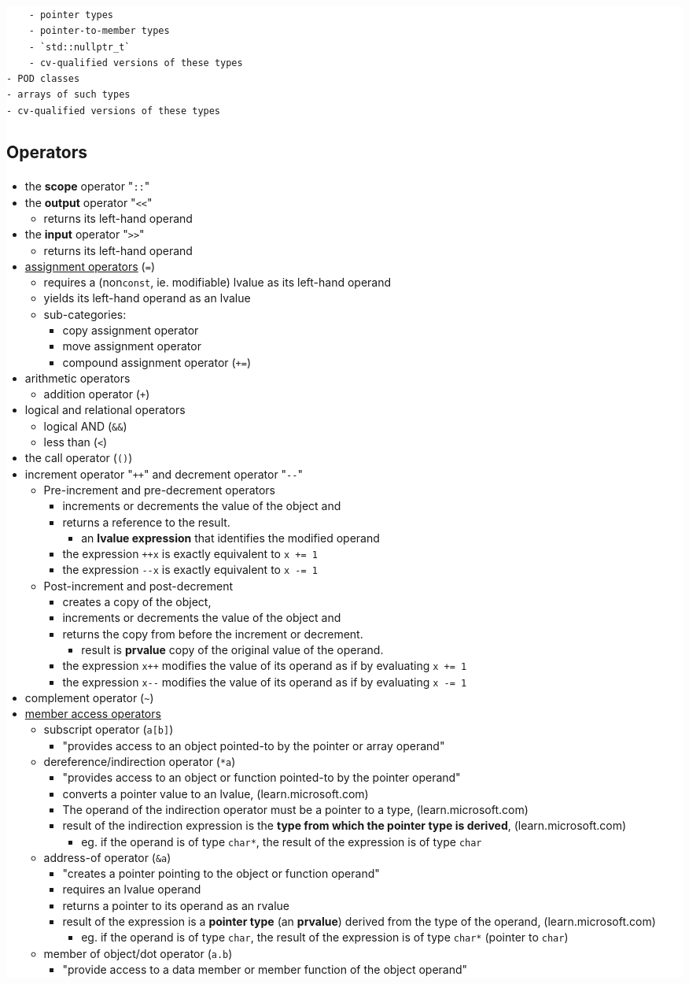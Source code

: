         - pointer types
        - pointer-to-member types
        - `std::nullptr_t`
        - cv-qualified versions of these types
    - POD classes
    - arrays of such types
    - cv-qualified versions of these types

## Operators

- the **scope** operator "`::`"
- the **output** operator "`<<`"
  - returns its left-hand operand
- the **input** operator "`>>`"
  - returns its left-hand operand
- [assignment operators](https://en.cppreference.com/w/cpp/language/operator_assignment) (`=`)
  - requires a (non`const`, ie. modifiable) lvalue as its left-hand operand 
  - yields its left-hand operand as an lvalue
  - sub-categories:
    - copy assignment operator
    - move assignment operator
    - compound assignment operator (`+=`)
- arithmetic operators
  - addition operator (`+`)
- logical and relational operators
  - logical AND (`&&`)
  - less than (`<`)
- the call operator (`()`)
- increment operator "`++`" and decrement operator "`--`"
  - Pre-increment and pre-decrement operators 
    - increments or decrements the value of the object and 
    - returns a reference to the result.
      - an **lvalue expression** that identifies the modified operand
    - the expression `++x` is exactly equivalent to `x += 1`
    - the expression `--x` is exactly equivalent to `x -= 1`
  - Post-increment and post-decrement 
    - creates a copy of the object, 
    - increments or decrements the value of the object and 
    - returns the copy from before the increment or decrement.
      - result is **prvalue** copy of the original value of the operand.
    - the expression `x++` modifies the value of its operand as if by evaluating `x += 1`
    - the expression `x--` modifies the value of its operand as if by evaluating `x -= 1`
- complement operator (`~`)
- [member access operators](https://en.cppreference.com/w/cpp/language/operator_member_access)
  - subscript operator (`a[b]`)
    - "provides access to an object pointed-to by the pointer or array operand"
  - dereference/indirection operator (`*a`)
    - "provides access to an object or function pointed-to by the pointer operand"
    - converts a pointer value to an lvalue, (learn.microsoft.com)
    - The operand of the indirection operator must be a pointer to a type, (learn.microsoft.com)
    - result of the indirection expression is the **type from which the pointer type is derived**, (learn.microsoft.com)
      - eg. if the operand is of type `char*`, the result of the expression is of type `char`
  - address-of operator (`&a`)
    - "creates a pointer pointing to the object or function operand"
    - requires an lvalue operand
    - returns a pointer to its operand as an rvalue
    - result of the expression is a **pointer type** (an **prvalue**) derived from the type of the operand, (learn.microsoft.com)
      - eg. if the operand is of type `char`, the result of the expression is of type `char*` (pointer to `char`)
  - member of object/dot operator (`a.b`)
    - "provide access to a data member or member function of the object operand"